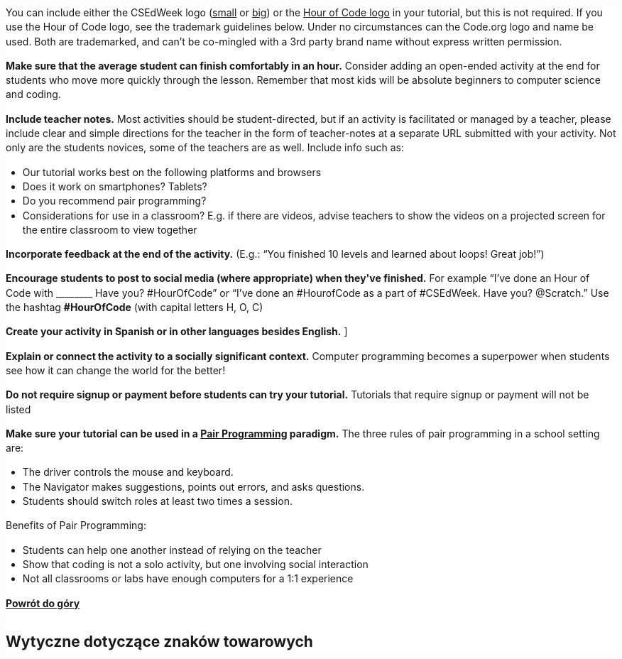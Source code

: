 You can include either the CSEdWeek logo ([small](https://www.dropbox.com/s/ojlltuegr7ruvx1/csedweek-logo-final-small.jpg) or [big](https://www.dropbox.com/s/yolheibpxapzpp1/csedweek-logo-final-big.png)) or the [Hour of Code logo](https://www.dropbox.com/work/Marketing/HOC2014/Logos%202014/HOC%20Logos) in your tutorial, but this is not required. If you use the Hour of Code logo, see the trademark guidelines below. Under no circumstances can the Code.org logo and name be used. Both are trademarked, and can’t be co-mingled with a 3rd party brand name without express written permission.

**Make sure that the average student can finish comfortably in an hour.** Consider adding an open-ended activity at the end for students who move more quickly through the lesson. Remember that most kids will be absolute beginners to computer science and coding.

**Include teacher notes.** Most activities should be student-directed, but if an activity is facilitated or managed by a teacher, please include clear and simple directions for the teacher in the form of teacher-notes at a separate URL submitted with your activity. Not only are the students novices, some of the teachers are as well. Include info such as:

  * Our tutorial works best on the following platforms and browsers
  * Does it work on smartphones? Tablets?
  * Do you recommend pair programming? 
  * Considerations for use in a classroom? E.g. if there are videos, advise teachers to show the videos on a projected screen for the entire classroom to view together

**Incorporate feedback at the end of the activity.** (E.g.: “You finished 10 levels and learned about loops! Great job!”)

**Encourage students to post to social media (where appropriate) when they've finished.** For example “I’ve done an Hour of Code with ________ Have you? #HourOfCode” or “I’ve done an #HourofCode as a part of #CSEdWeek. Have you? @Scratch.” Use the hashtag **#HourOfCode** (with capital letters H, O, C)

**Create your activity in Spanish or in other languages besides English.** ]

**Explain or connect the activity to a socially significant context.** Computer programming becomes a superpower when students see how it can change the world for the better!

**Do not require signup or payment before students can try your tutorial.** Tutorials that require signup or payment will not be listed

**Make sure your tutorial can be used in a [Pair Programming](http://www.ncwit.org/resources/pair-programming-box-power-collaborative-learning) paradigm.** The three rules of pair programming in a school setting are:

  * The driver controls the mouse and keyboard.
  * The Navigator makes suggestions, points out errors, and asks questions. 
  * Students should switch roles at least two times a session.

Benefits of Pair Programming:

  * Students can help one another instead of relying on the teacher
  * Show that coding is not a solo activity, but one involving social interaction
  * Not all classrooms or labs have enough computers for a 1:1 experience

[**Powrót do góry**](#top)

<a id="tm"></a>

## Wytyczne dotyczące znaków towarowych
